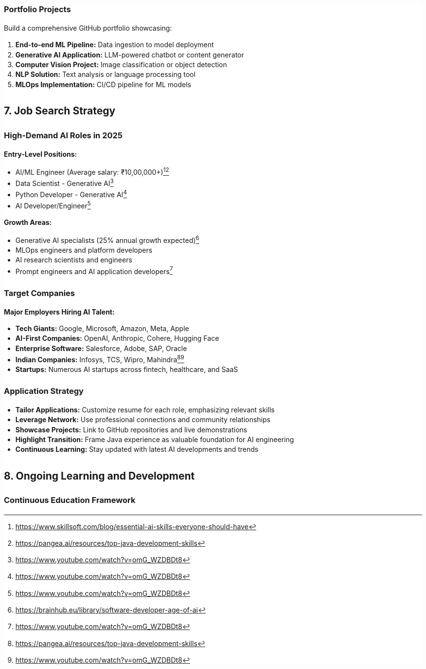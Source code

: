 
### Portfolio Projects

Build a comprehensive GitHub portfolio showcasing:

1. **End-to-end ML Pipeline:** Data ingestion to model deployment
2. **Generative AI Application:** LLM-powered chatbot or content generator
3. **Computer Vision Project:** Image classification or object detection
4. **NLP Solution:** Text analysis or language processing tool
5. **MLOps Implementation:** CI/CD pipeline for ML models

## 7. Job Search Strategy

### High-Demand AI Roles in 2025

**Entry-Level Positions:**

- AI/ML Engineer (Average salary: ₹10,00,000+)[^52][^53]
- Data Scientist - Generative AI[^54]
- Python Developer - Generative AI[^54]
- AI Developer/Engineer[^54]

**Growth Areas:**

- Generative AI specialists (25% annual growth expected)[^55]
- MLOps engineers and platform developers
- AI research scientists and engineers
- Prompt engineers and AI application developers[^54]


### Target Companies

**Major Employers Hiring AI Talent:**

- **Tech Giants:** Google, Microsoft, Amazon, Meta, Apple
- **AI-First Companies:** OpenAI, Anthropic, Cohere, Hugging Face
- **Enterprise Software:** Salesforce, Adobe, SAP, Oracle
- **Indian Companies:** Infosys, TCS, Wipro, Mahindra[^53][^54]
- **Startups:** Numerous AI startups across fintech, healthcare, and SaaS


### Application Strategy

- **Tailor Applications:** Customize resume for each role, emphasizing relevant skills
- **Leverage Network:** Use professional connections and community relationships
- **Showcase Projects:** Link to GitHub repositories and live demonstrations
- **Highlight Transition:** Frame Java experience as valuable foundation for AI engineering
- **Continuous Learning:** Stay updated with latest AI developments and trends


## 8. Ongoing Learning and Development

### Continuous Education Framework


[^1]: https://dev.to/antofik/senior-java-developer-2024-2cof
[^2]: https://www.javaindia.in/services/java-enterprise-application-development/
[^3]: https://dzone.com/articles/spring-hibernate-simplify-database-management
[^4]: https://www.simplilearn.com/java-developer-job-description-article
[^5]: https://vlinkinfo.com/blog/why-java-is-best-choice-for-enterprise-applications
[^6]: https://www.geeksforgeeks.org/java/what-is-spring-framework-and-hibernate-orm/
[^7]: https://in.indeed.com/career-advice/career-development/java-developer-skills
[^8]: https://www.geeksforgeeks.org/java/java-enterprise-edition/
[^9]: https://docs.spring.io/spring-framework/reference/data-access/orm/hibernate.html
[^10]: https://www.reddit.com/r/developersIndia/comments/17zej3u/senior_java_developer_skills/
[^11]: https://www.jrebel.com/blog/enterprise-java-environments
[^12]: https://thinkworks.co.in/java-frameworks-hibernate-springboot/
[^13]: https://www.ismartrecruit.com/blogs/senior-java-developer-job-description
[^14]: https://broscorp.net/java-for-enterprise-development/
[^15]: https://krify.co/difference-between-hibernate-and-springboot/
[^16]: https://www.toptal.com/external-blogs/youteam/hard-skills-every-java-developer-should-have
[^17]: https://developers.redhat.com/topics/enterprise-java
[^18]: https://www.reddit.com/r/java/comments/8xgq4h/frameworks_like_springhibernate_good_bad_in/
[^19]: https://www.tealhq.com/skills/java-developer
[^20]: https://teamcubate.com/blogs/what-is-a-java-ee-developer
[^21]: https://www.guvi.in/blog/how-to-become-a-generative-ai-engineer/
[^22]: https://www.geeksforgeeks.org/machine-learning/7-skills-needed-to-become-a-machine-learning-engineer/
[^23]: https://www.gngroup.org/blogdetail/how-to-become-an-ai-engineer
[^24]: https://k21academy.com/ai-ml/understanding-aws-gen-ai-ai-ml-roles-responsibilities/
[^25]: https://www.simplilearn.com/machine-learning-and-deep-learning-skills-to-master-article
[^26]: https://www.simplilearn.com/tutorials/artificial-intelligence-tutorial/how-to-become-an-ai-engineer
[^27]: https://www.testgorilla.com/blog/generative-ai-engineer-job-description/
[^28]: https://www.aivancity.ai/en/job-file-machine-learning-developer
[^29]: https://www.youtube.com/watch?v=ELGjEHefi4w
[^30]: https://www.dataquest.io/blog/generative-ai-skills-you-need-to-succeed/
[^31]: https://www.coursera.org/in/articles/machine-learning-skills
[^32]: https://www.ideas2it.com/blogs/ai-engineer-roadmap
[^33]: https://www.datacamp.com/blog/essential-ai-engineer-skills
[^34]: https://developers.google.com/machine-learning/crash-course
[^35]: https://www.coursera.org/in/articles/artificial-intelligence-jobs
[^36]: https://www.coveo.com/blog/generative-ai-skills/
[^37]: https://www.cloudskillsboost.google/paths/17
[^38]: https://onlinedegrees.sandiego.edu/artificial-intelligence-jobs/
[^39]: https://www.coursera.org/articles/generative-ai-roles
[^40]: https://pg-p.ctme.caltech.edu/blog/ai-ml/machine-learning-skills
[^41]: https://www.linkedin.com/pulse/java-developer-ai-transition-guide-myexamcloud-rwfcc
[^42]: https://sam-solutions.com/blog/ai-tools-for-java-developers/
[^43]: https://www.springboard.com/blog/data-science/which-is-better-for-ai-java-or-python/
[^44]: https://www.youtube.com/watch?v=hCb8VS7Yiuo
[^45]: https://www.aegissofttech.com/insights/java-developer-to-ai-engineer/
[^46]: https://www.novelvista.com/blogs/ai-and-ml/java-or-python-for-ai
[^47]: https://www.linkedin.com/posts/sachin-sirohi-a23a8734_javatoai-artificialintelligence-techtransition-activity-7221175511933214721-NXjF
[^48]: https://litslink.com/blog/python-vs-java-which-one-to-choose-for-ai
[^49]: https://www.ideas2it.com/blogs/transition-software-engineer-ai-engineering
[^50]: https://www.expertia.ai/career-tips/how-to-transition-your-career-into-a-successful-java-developer-role-60863k
[^51]: https://livewiresoftwarecourses.com/which-language-should-i-learn-first-for-ai-java-or-python/
[^52]: https://www.skillsoft.com/blog/essential-ai-skills-everyone-should-have
[^53]: https://pangea.ai/resources/top-java-development-skills
[^54]: https://www.youtube.com/watch?v=omG_WZDBDt8
[^55]: https://brainhub.eu/library/software-developer-age-of-ai
[^56]: https://stackoverflow.com/questions/1344246/time-to-transfer-skills-to-java-and-resources
[^57]: https://www.appacademy.io/blog/python-vs-java-for-machine-learning
[^58]: https://www.reddit.com/r/learnjava/comments/1kq654j/stressed_about_future_as_a_java_developer_due_to/
[^59]: https://www.reddit.com/r/learnjava/comments/atr4kv/does_java_knowledge_transfer_well_over_onto_other/
[^60]: https://www.coursera.org/courses?query=machine+learning+andrew+ng
[^61]: https://www.deeplearning.ai/short-courses/ai-python-for-beginners/
[^62]: https://www.datacamp.com/blog/ai-certification
[^63]: https://www.coursera.org/courses?query=artificial+intelligence
[^64]: https://www.coursera.org/learn/ai-python-for-beginners
[^65]: https://cloud.google.com/blog/topics/training-certifications/new-google-cloud-certification-in-generative-ai
[^66]: https://www.coursera.org/courses?query=machine+learning\&skills=Machine+Learning
[^67]: https://www.udemy.com/course/artificial-intelligence-for-beginners-ai-basics/
[^68]: https://www.upgrad.com/advanced-certificate-program-generative-ai/
[^69]: https://www.edx.org/courses?q=free+ai+courses
[^70]: https://www.udacity.com/course/ai-programming-python-nanodegree--nd089
[^71]: https://online.lifelonglearning.jhu.edu/jhu-certificate-program-applied-generative-ai
[^72]: https://www.edx.org/learn/artificial-intelligence
[^73]: https://www.coursera.org/learn/python-for-applied-data-science-ai
[^74]: https://eicta.iitk.ac.in/product/professional-certificate-course-in-ai-and-machine-learning/
[^75]: https://pll.harvard.edu/course/cs50s-introduction-artificial-intelligence-python
[^76]: https://learn.deeplearning.ai/courses/ai-python-for-beginners/lesson/z57gn/introduction
[^77]: https://education.oracle.com/oracle-cloud-infrastructure-2025-generative-ai-professional/pexam_1Z0-1127-25
[^78]: https://www.edx.org/learn/machine-learning
[^79]: https://pll.harvard.edu/course/machine-learning-and-ai-python
[^80]: https://www.simplilearn.com/tutorials/artificial-intelligence-tutorial/ai-project-ideas
[^81]: https://machinelearningmastery.com/7-open-source-machine-learning-projects-contribute-today/
[^82]: https://events.asc.ac.at/e/AI-hackathon-2025-10
[^83]: https://www.kdnuggets.com/7-ai-portfolio-projects-to-boost-the-resume
[^84]: https://github.blog/news-insights/company-news/2024-github-accelerator-meet-the-11-projects-shaping-open-source-ai/
[^85]: https://reskilll.com/allhacks
[^86]: https://www.digitalocean.com/resources/articles/ai-side-project-ideas
[^87]: https://www.projectpro.io/article/open-source-ai-projects-for-beginners-github/517
[^88]: https://www.ibm.com/community/techxchange-hackathons/
[^89]: https://www.projectpro.io/article/artificial-intelligence-project-ideas/461
[^90]: https://community.deeplearning.ai/t/where-can-i-start-to-contribute-and-learn-from-open-source-ai-ml-projects/586169
[^91]: https://gdg.community.dev/events/details/google-gdg-bangalore-presents-agentic-ai-day-hackathon/
[^92]: https://www.coursera.org/in/articles/ai-projects
[^93]: https://keymakr.com/blog/contribute-to-open-source-machine-learning-projects/
[^94]: https://lablab.ai/event
[^95]: https://www.datacamp.com/blog/machine-learning-projects-for-all-levels
[^96]: https://www.reddit.com/r/LocalLLaMA/comments/1bwlq8m/interested_in_advancing_ai_which_open_source/
[^97]: https://devpost.com/c/artificial-intelligence
[^98]: https://pub.towardsai.net/top-15-ai-projects-for-2025-beginner-to-advanced-5aebc9fbed8e
[^99]: https://www.kaggle.com/general/299339
[^100]: https://aiconferences.ai
[^101]: https://www.meetup.com/bangalore-ai-ml-meetup/